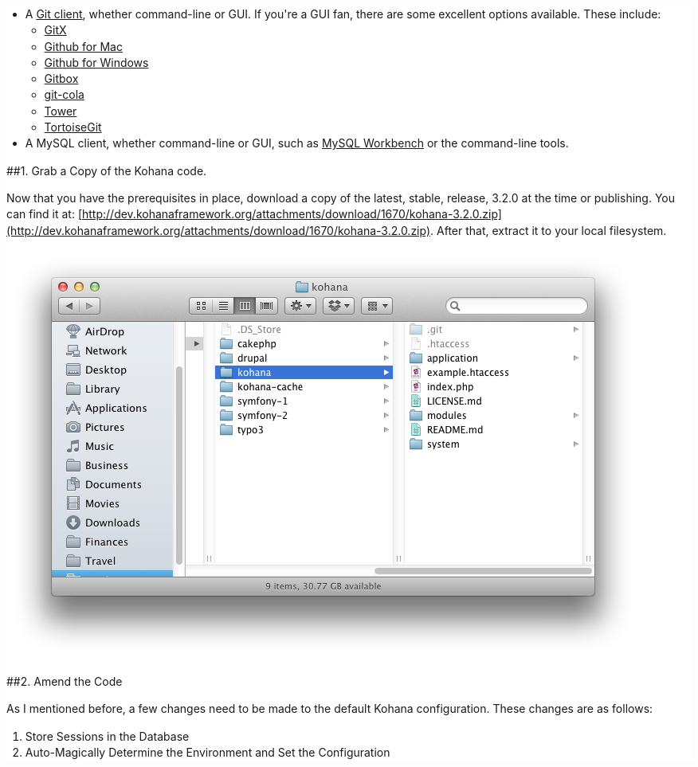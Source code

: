 * A [Git client](http://git-scm.com/), whether command-line or GUI. If you're a GUI fan, there are some excellent options available. These include:
   * [GitX](http://gitx.frim.nl/)
   * [Github for Mac](http://mac.github.com/)
   * [Github for Windows](http://windows.github.com/)
   * [Gitbox](http://www.gitboxapp.com/)
   * [git-cola](http://git-cola.github.com/)
   * [Tower](http://www.git-tower.com/)
   * [TortoiseGit](http://code.google.com/p/gitextensions/)
 * A MySQL client, whether command-line or GUI, such as [MySQL Workbench](http://dev.mysql.com/downloads/workbench/) or the command-line tools.

##1. Grab a Copy of the Kohana code. 

Now that you have the prerequisites in place, download a copy of the latest, stable, release, 3.2.0 at the time or publishing. You can find it at: [http://dev.kohanaframework.org/attachments/download/1670/kohana-3.2.0.zip](http://dev.kohanaframework.org/attachments/download/1670/kohana-3.2.0.zip). After that, extract it to your local filesystem. 

![Source files](images/kohana-files.png)

##2. Amend the Code

As I mentioned before, a few changes need to be made to the default Kohana configuration. These changes are as follows:

 1. Store Sessions in the Database
 2. Auto-Magically Determine the Environment and Set the Configuration
